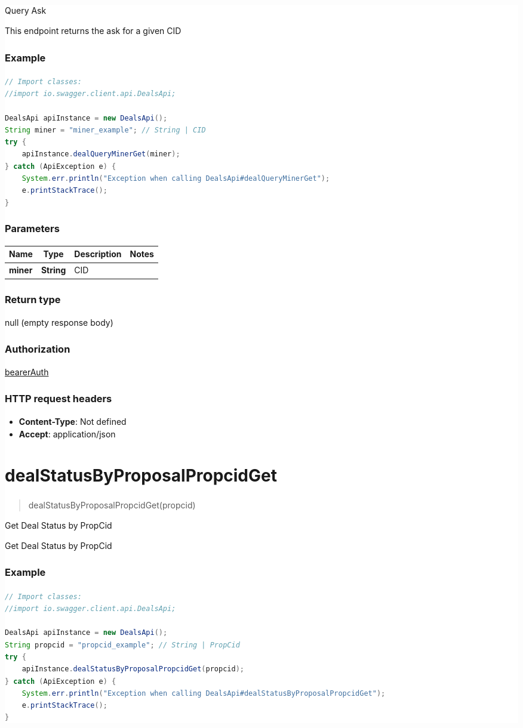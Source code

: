 Query Ask

This endpoint returns the ask for a given CID

### Example
```java
// Import classes:
//import io.swagger.client.api.DealsApi;

DealsApi apiInstance = new DealsApi();
String miner = "miner_example"; // String | CID
try {
    apiInstance.dealQueryMinerGet(miner);
} catch (ApiException e) {
    System.err.println("Exception when calling DealsApi#dealQueryMinerGet");
    e.printStackTrace();
}
```

### Parameters

Name | Type | Description  | Notes
------------- | ------------- | ------------- | -------------
 **miner** | **String**| CID |

### Return type

null (empty response body)

### Authorization

[bearerAuth](../README.md#bearerAuth)

### HTTP request headers

 - **Content-Type**: Not defined
 - **Accept**: application/json

<a name="dealStatusByProposalPropcidGet"></a>
# **dealStatusByProposalPropcidGet**
> dealStatusByProposalPropcidGet(propcid)

Get Deal Status by PropCid

Get Deal Status by PropCid

### Example
```java
// Import classes:
//import io.swagger.client.api.DealsApi;

DealsApi apiInstance = new DealsApi();
String propcid = "propcid_example"; // String | PropCid
try {
    apiInstance.dealStatusByProposalPropcidGet(propcid);
} catch (ApiException e) {
    System.err.println("Exception when calling DealsApi#dealStatusByProposalPropcidGet");
    e.printStackTrace();
}
```
